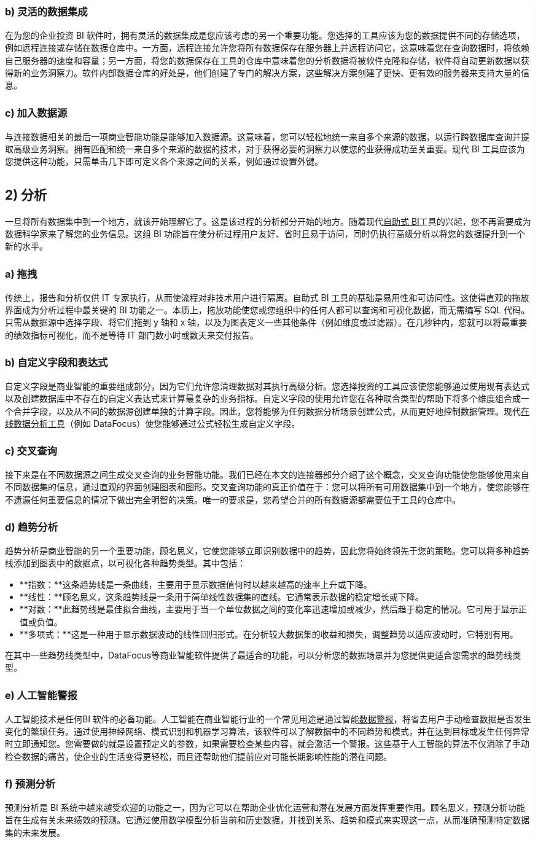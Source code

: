 ### b) 灵活的数据集成

在为您的企业投资 BI 软件时，拥有灵活的数据集成是您应该考虑的另一个重要功能。您选择的工具应该为您的数据提供不同的存储选项，例如远程连接或存储在数据仓库中。一方面，远程连接允许您将所有数据保存在服务器上并远程访问它，这意味着您在查询数据时，将依赖自己服务器的速度和容量；另一方面，将您的数据保存在工具的仓库中意味着您的分析数据将被软件克隆和存储，软件将自动更新数据以获得新的业务洞察力。软件内部数据仓库的好处是，他们创建了专门的解决方案，这些解决方案创建了更快、更有效的服务器来支持大量的信息。

### c) 加入数据源

与连接数据相关的最后一项商业智能功能是能够加入数据源。这意味着，您可以轻松地统一来自多个来源的数据，以运行跨数据库查询并提取高级业务洞察。拥有匹配和统一来自多个来源的数据的技术，对于获得必要的洞察力以使您的业获得成功至关重要。现代 BI 工具应该为您提供这种功能，只需单击几下即可定义各个来源之间的关系，例如通过设置外键。

## 2) 分析

一旦将所有数据集中到一个地方，就该开始理解它了。这是该过程的分析部分开始的地方。随着现代[自助式 BI](https://www.datafocus.ai/infos/self-service-bi-tools)工具的兴起，您不再需要成为数据科学家来了解您的业务信息。这组 BI 功能旨在使分析过程用户友好、省时且易于访问，同时仍执行高级分析以将您的数据提升到一个新的水平。

### a) 拖拽

传统上，报告和分析仅供 IT 专家执行，从而使流程对非技术用户进行隔离。自助式 BI 工具的基础是易用性和可访问性。这使得直观的拖放界面成为分析过程中最关键的 BI 功能之一。本质上，拖放功能使您或您组织中的任何人都可以查询和可视化数据，而无需编写 SQL 代码。只需从数据源中选择字段、将它们拖到 y 轴和 x 轴，以及为图表定义一些其他条件（例如维度或过滤器）。在几秒钟内，您就可以将最重要的绩效指标可视化，而不是等待 IT 部门数小时或数天来交付报告。

### b) 自定义字段和表达式

自定义字段是商业智能的重要组成部分，因为它们允许您清理数据对其执行高级分析。您选择投资的工具应该使您能够通过使用现有表达式以及创建数据库中不存在的自定义表达式来计算最复杂的业务指标。自定义字段的使用允许您在各种联合类型的帮助下将多个维度组合成一个合并字段，以及从不同的数据源创建单独的计算字段。因此，您将能够为任何数据分析场景创建公式，从而更好地控制数据管理。现代[在线数据分析工具](https://www.datafocus.ai/infos/data-analysis-tools)（例如 DataFocus）使您能够通过公式轻松生成自定义字段。

### c) 交叉查询

接下来是在不同数据源之间生成交叉查询的业务智能功能。我们已经在本文的连接器部分介绍了这个概念，交叉查询功能使您能够使用来自不同数据集的信息，通过直观的界面创建图表和图形。交叉查询功能的真正价值在于：您可以将所有可用数据集中到一个地方，使您能够在不遗漏任何重要信息的情况下做出完全明智的决策。唯一的要求是，您希望合并的所有数据源都需要位于工具的仓库中。

### d) 趋势分析

趋势分析是商业智能的另一个重要功能，顾名思义，它使您能够立即识别数据中的趋势，因此您将始终领先于您的策略。您可以将多种趋势线添加到图表中的数据点，以可视化各种趋势类型。其中包括：

- **指数：**这条趋势线是一条曲线，主要用于显示数据值何时以越来越高的速率上升或下降。
- **线性：**顾名思义，这条趋势线是一条用于简单线性数据集的直线。它通常表示数据的稳定增长或下降。
- **对数：**此趋势线是最佳拟合曲线，主要用于当一个单位数据之间的变化率迅速增加或减少，然后趋于稳定的情况。它可用于显示正值或负值。
- **多项式：**这是一种用于显示数据波动的线性回归形式。在分析较大数据集的收益和损失，调整趋势以适应波动时，它特别有用。

在其中一些趋势线类型中，DataFocus等商业智能软件提供了最适合的功能，可以分析您的数据场景并为您提供更适合您需求的趋势线类型。

### e) 人工智能警报

人工智能技术是任何BI 软件的必备功能。人工智能在商业智能行业的一个常见用途是通过智能[数据警报](https://www.datafocus.ai/infos/business-intelligence-data-alerts)，将省去用户手动检查数据是否发生变化的繁琐任务。通过使用神经网络、模式识别和机器学习算法，该软件可以了解数据中的不同趋势和模式，并在达到目标或发生任何异常时立即通知您。您需要做的就是设置预定义的参数，如果需要检查某些内容，就会激活一个警报。这些基于人工智能的算法不仅消除了手动检查数据的痛苦，使企业的生活变得更轻松，而且还帮助他们提前应对可能长期影响性能的潜在问题。

### f) 预测分析

预测分析是 BI 系统中越来越受欢迎的功能之一，因为它可以在帮助企业优化运营和潜在发展方面发挥重要作用。顾名思义，预测分析功能旨在生成有关未来绩效的预测。它通过使用数学模型分析当前和历史数据，并找到关系、趋势和模式来实现这一点，从而准确预测特定数据集的未来发展。
